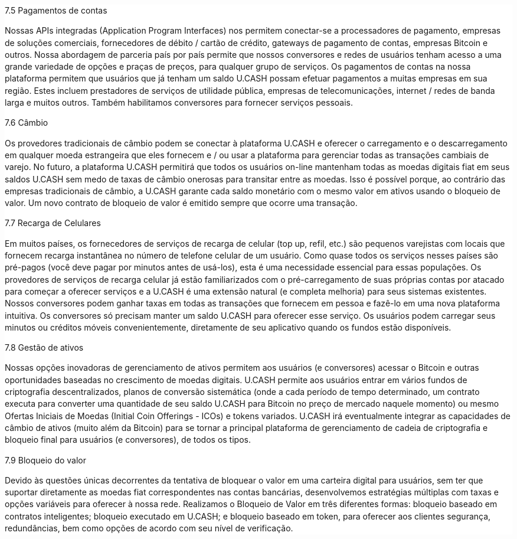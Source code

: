 
7.5 Pagamentos de contas

Nossas APIs integradas (Application Program Interfaces) nos permitem conectar-se a processadores de pagamento, empresas de soluções comerciais, fornecedores de débito / cartão de crédito, gateways de pagamento de contas, empresas Bitcoin e outros. Nossa abordagem de parceria país por país permite que nossos conversores e redes de usuários tenham acesso a uma grande variedade de opções e praças de preços, para qualquer grupo de serviços. Os pagamentos de contas na nossa plataforma permitem que usuários que já tenham um saldo U.CASH possam efetuar pagamentos a muitas empresas em sua região. Estes incluem prestadores de serviços de utilidade pública, empresas de telecomunicações, internet / redes de banda larga e muitos outros. Também habilitamos conversores para fornecer serviços pessoais.


7.6 Câmbio

Os provedores tradicionais de câmbio podem se conectar à plataforma U.CASH e oferecer o carregamento e o descarregamento em qualquer moeda estrangeira que eles fornecem e / ou usar a plataforma para gerenciar todas as transações cambiais de varejo. No futuro, a plataforma U.CASH permitirá que todos os usuários on-line mantenham todas as moedas digitais fiat em seus saldos U.CASH sem medo de taxas de câmbio onerosas para transitar entre as moedas. Isso é possível porque, ao contrário das empresas tradicionais de câmbio, a U.CASH garante cada saldo monetário com o mesmo valor em ativos usando o bloqueio de valor. Um novo contrato de bloqueio de valor é emitido sempre que ocorre uma transação.

7.7 Recarga de Celulares

Em muitos países, os fornecedores de serviços de recarga de celular (top up, refil, etc.) são pequenos varejistas com locais que fornecem recarga instantânea no número de telefone celular de um usuário. Como quase todos os serviços nesses países são pré-pagos (você deve pagar por minutos antes de usá-los), esta é uma necessidade essencial para essas populações. Os provedores de serviços de recarga celular já estão familiarizados com o pré-carregamento de suas próprias contas por atacado para começar a oferecer serviços e a U.CASH é uma extensão natural (e completa melhoria) para seus sistemas existentes. Nossos conversores podem ganhar taxas em todas as transações que fornecem em pessoa e fazê-lo em uma nova plataforma intuitiva. Os conversores só precisam manter um saldo U.CASH para oferecer esse serviço. Os usuários podem carregar seus minutos ou créditos móveis convenientemente, diretamente de seu aplicativo quando os fundos estão disponíveis.

7.8 Gestão de ativos

Nossas opções inovadoras de gerenciamento de ativos permitem aos usuários (e conversores) acessar o Bitcoin e outras oportunidades baseadas no crescimento de moedas digitais. U.CASH permite aos usuários entrar em vários fundos de criptografia descentralizados, planos de conversão sistemática (onde a cada período de tempo determinado, um contrato executa para converter uma quantidade de seu saldo U.CASH para Bitcoin no preço de mercado naquele momento) ou mesmo Ofertas Iniciais de Moedas (Initial Coin Offerings - ICOs) e tokens variados. U.CASH irá eventualmente integrar as capacidades de câmbio de ativos (muito além da Bitcoin) para se tornar a principal plataforma de gerenciamento de cadeia de criptografia e bloqueio final para usuários (e conversores), de todos os tipos.

7.9 Bloqueio do valor

Devido às questões únicas decorrentes da tentativa de bloquear o valor em uma carteira digital para usuários, sem ter que suportar diretamente as moedas fiat correspondentes nas contas bancárias, desenvolvemos estratégias múltiplas com taxas e opções variáveis para oferecer à nossa rede. Realizamos o Bloqueio de Valor em três diferentes formas: bloqueio baseado em contratos inteligentes; bloqueio executado em U.CASH; e bloqueio baseado em token, para oferecer aos clientes segurança, redundâncias, bem como opções de acordo com seu nível de verificação.
